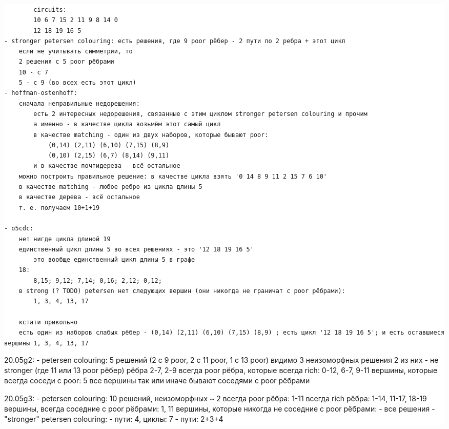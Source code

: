 			circuits:
			10 6 7 15 2 11 9 8 14 0
			12 18 19 16 5
	- stronger petersen colouring: есть решения, где 9 poor рёбер - 2 пути по 2 ребра + этот цикл
		если не учитывать симметрии, то
		2 решения с 5 poor рёбрами
		10 - с 7
		5 - с 9 (во всех есть этот цикл)
	- hoffman-ostenhoff:
		сначала неправильные недорешения:
			есть 2 интересных недорешения, связанные с этим циклом stronger petersen colouring и прочим
			а именно - в качестве цикла возьмём этот самый цикл
			в качестве matching - один из двух наборов, которые бывают poor:
				(0,14) (2,11) (6,10) (7,15) (8,9) 
				(0,10) (2,15) (6,7) (8,14) (9,11) 
			и в качестве почтидерева - всё остальное
		можно построить правильное решение: в качестве цикла взять '0 14 8 9 11 2 15 7 6 10'
		в качестве matching - любое ребро из цикла длины 5
		в качестве дерева - всё остальное
		т. е. получаем 10+1+19
		
	- o5cdc:
		нет нигде цикла длиной 19
		единственный цикл длины 5 во всех решениях - это '12 18 19 16 5'
			это вообще единственный цикл длины 5 в графе
		18:
			8,15; 9,12; 7,14; 0,16; 2,12; 0,12;
		в strong (? TODO) petersen нет следующих вершин (они никогда не граничат с poor рёбрами):
			1, 3, 4, 13, 17
			
		кстати прикольно
		есть один из наборов слабых рёбер - (0,14) (2,11) (6,10) (7,15) (8,9) ; есть цикл '12 18 19 16 5'; и есть оставшиеся вершины 1, 3, 4, 13, 17



20.05g2:
	- petersen colouring: 5 решений (2 с 9 poor, 2 с 11 poor, 1 с 13 poor)
		видимо 3 неизоморфных решения
		2 из них - не stronger (где 11 или 13 poor рёбер)
		рёбра 2-7, 2-9 всегда poor
		рёбра, которые всегда rich: 0-12, 6-7, 9-11
		вершины, которые всегда соседи с poor: 5
		все вершины так или иначе бывают соседями с poor рёбрами

20.05g3:
	- petersen colouring: 10 решений, неизоморфных ~ 2
	всегда poor рёбра: 1-11
	всегда rich рёбра: 1-14, 11-17, 18-19
	вершины, всегда соседние с poor рёбрами: 1, 11
	вершины, которые никогда не соседние с poor рёбрами: -
	все решения - "stronger" petersen colouring:
		- пути: 4, циклы: 7
		- пути: 2+3+4
	